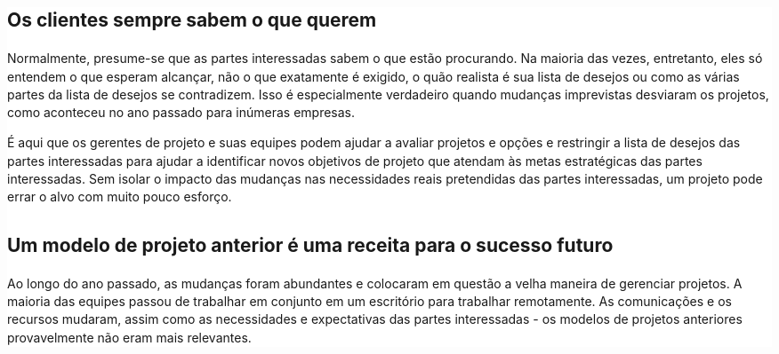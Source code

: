 







## Os clientes sempre sabem o que querem











Normalmente, presume-se que as partes interessadas sabem o que estão procurando. Na maioria das vezes, entretanto, eles só entendem o que esperam alcançar, não o que exatamente é exigido, o quão realista é sua lista de desejos ou como as várias partes da lista de desejos se contradizem. Isso é especialmente verdadeiro quando mudanças imprevistas desviaram os projetos, como aconteceu no ano passado para inúmeras empresas.











É aqui que os gerentes de projeto e suas equipes podem ajudar a avaliar projetos e opções e restringir a lista de desejos das partes interessadas para ajudar a identificar novos objetivos de projeto que atendam às metas estratégicas das partes interessadas. Sem isolar o impacto das mudanças nas necessidades reais pretendidas das partes interessadas, um projeto pode errar o alvo com muito pouco esforço.









## Um modelo de projeto anterior é uma receita para o sucesso futuro











Ao longo do ano passado, as mudanças foram abundantes e colocaram em questão a velha maneira de gerenciar projetos. A maioria das equipes passou de trabalhar em conjunto em um escritório para trabalhar remotamente. As comunicações e os recursos mudaram, assim como as necessidades e expectativas das partes interessadas - os modelos de projetos anteriores provavelmente não eram mais relevantes.







